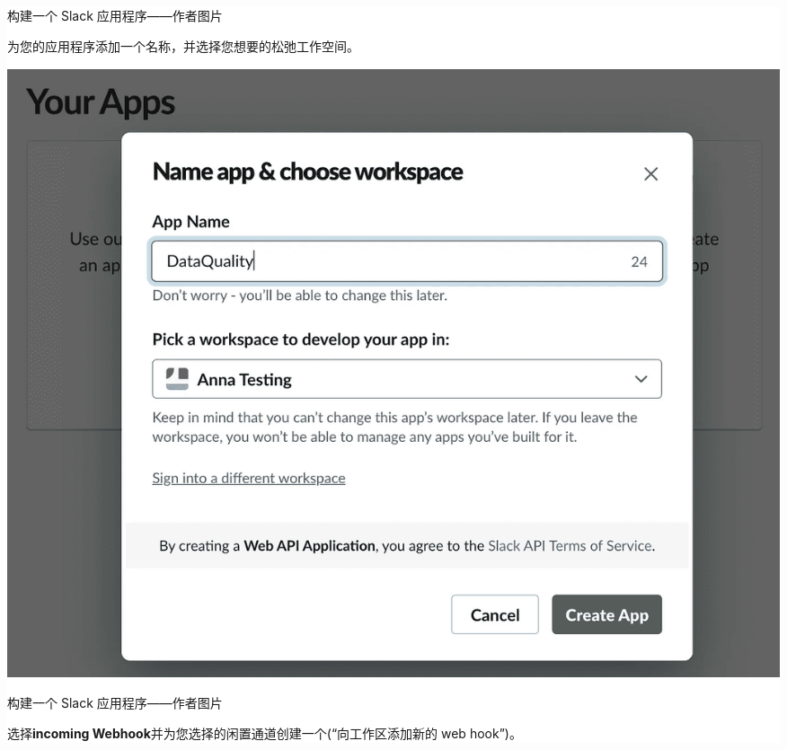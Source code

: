 
构建一个 Slack 应用程序——作者图片

为您的应用程序添加一个名称，并选择您想要的松弛工作空间。

![](img/efe3b01fd38d5d5879996647ac6a52df.png)

构建一个 Slack 应用程序——作者图片

选择**incoming Webhook**并为您选择的闲置通道创建一个(“向工作区添加新的 web hook”)。
